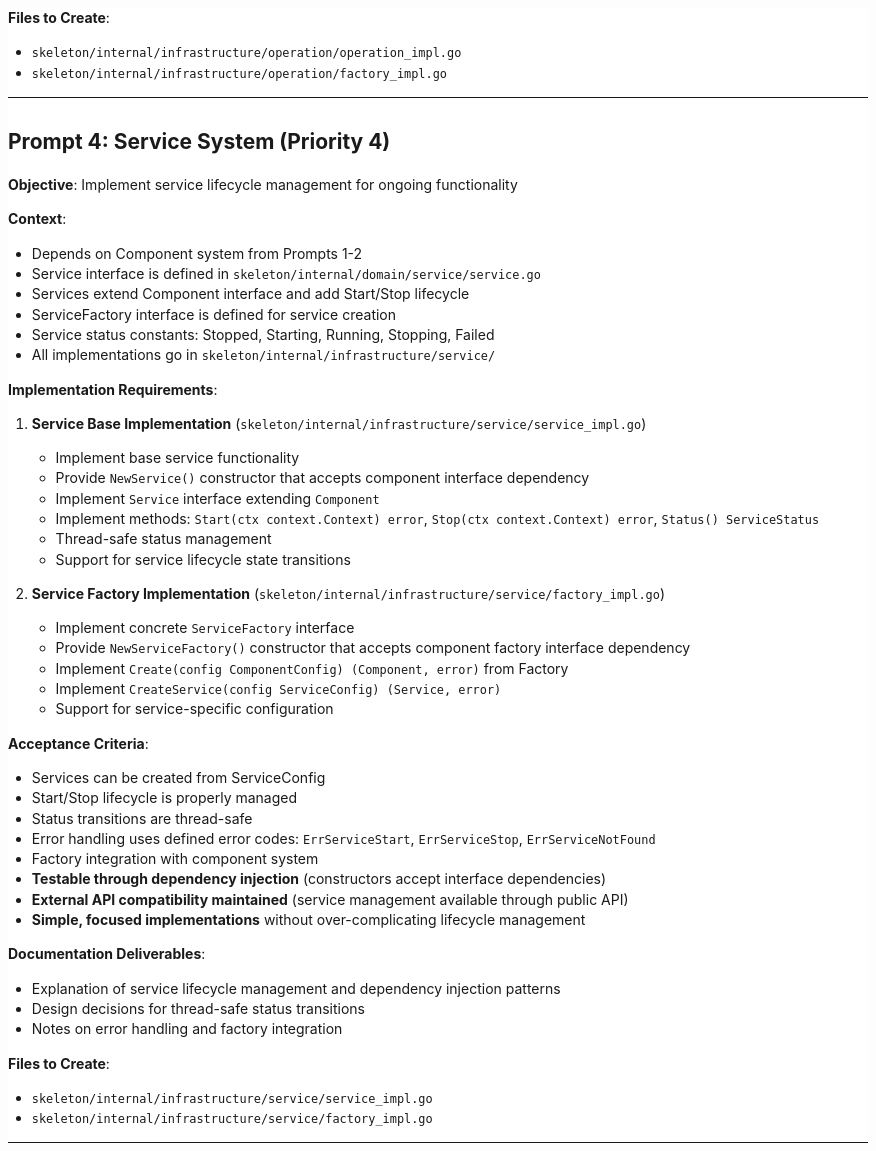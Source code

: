 **Files to Create**:
- `skeleton/internal/infrastructure/operation/operation_impl.go`
- `skeleton/internal/infrastructure/operation/factory_impl.go`

---

## Prompt 4: Service System (Priority 4)

**Objective**: Implement service lifecycle management for ongoing functionality

**Context**:
- Depends on Component system from Prompts 1-2
- Service interface is defined in `skeleton/internal/domain/service/service.go`
- Services extend Component interface and add Start/Stop lifecycle
- ServiceFactory interface is defined for service creation
- Service status constants: Stopped, Starting, Running, Stopping, Failed
- All implementations go in `skeleton/internal/infrastructure/service/`

**Implementation Requirements**:

1. **Service Base Implementation** (`skeleton/internal/infrastructure/service/service_impl.go`)
   - Implement base service functionality
   - Provide `NewService()` constructor that accepts component interface dependency
   - Implement `Service` interface extending `Component`
   - Implement methods: `Start(ctx context.Context) error`, `Stop(ctx context.Context) error`, `Status() ServiceStatus`
   - Thread-safe status management
   - Support for service lifecycle state transitions

2. **Service Factory Implementation** (`skeleton/internal/infrastructure/service/factory_impl.go`)
   - Implement concrete `ServiceFactory` interface
   - Provide `NewServiceFactory()` constructor that accepts component factory interface dependency
   - Implement `Create(config ComponentConfig) (Component, error)` from Factory
   - Implement `CreateService(config ServiceConfig) (Service, error)`
   - Support for service-specific configuration

**Acceptance Criteria**:
- Services can be created from ServiceConfig
- Start/Stop lifecycle is properly managed
- Status transitions are thread-safe
- Error handling uses defined error codes: `ErrServiceStart`, `ErrServiceStop`, `ErrServiceNotFound`
- Factory integration with component system
- **Testable through dependency injection** (constructors accept interface dependencies)
- **External API compatibility maintained** (service management available through public API)
- **Simple, focused implementations** without over-complicating lifecycle management

**Documentation Deliverables**:
- Explanation of service lifecycle management and dependency injection patterns
- Design decisions for thread-safe status transitions
- Notes on error handling and factory integration

**Files to Create**:
- `skeleton/internal/infrastructure/service/service_impl.go`
- `skeleton/internal/infrastructure/service/factory_impl.go`

---